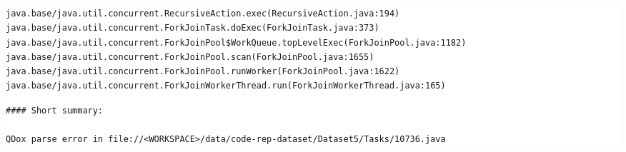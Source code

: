 	java.base/java.util.concurrent.RecursiveAction.exec(RecursiveAction.java:194)
	java.base/java.util.concurrent.ForkJoinTask.doExec(ForkJoinTask.java:373)
	java.base/java.util.concurrent.ForkJoinPool$WorkQueue.topLevelExec(ForkJoinPool.java:1182)
	java.base/java.util.concurrent.ForkJoinPool.scan(ForkJoinPool.java:1655)
	java.base/java.util.concurrent.ForkJoinPool.runWorker(ForkJoinPool.java:1622)
	java.base/java.util.concurrent.ForkJoinWorkerThread.run(ForkJoinWorkerThread.java:165)
```
#### Short summary: 

QDox parse error in file://<WORKSPACE>/data/code-rep-dataset/Dataset5/Tasks/10736.java